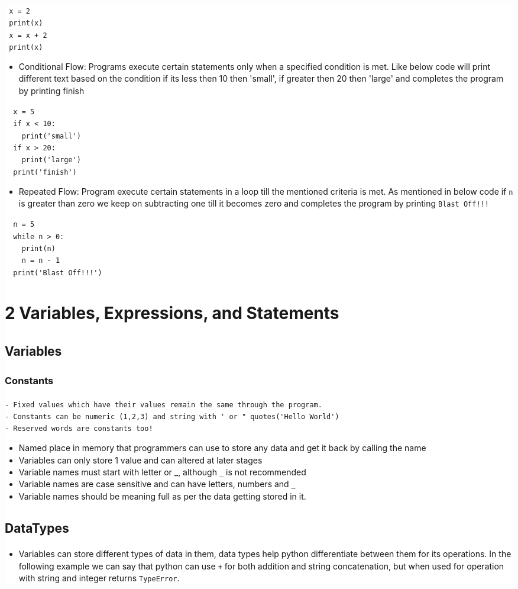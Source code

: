 ```
 x = 2
 print(x)
 x = x + 2
 print(x)
```

- Conditional Flow: Programs execute certain statements only when a specified condition is met. Like below code will print different text based on the condition if its less then 10 then 'small', if greater then 20 then 'large' and completes the program by printing finish

```
  x = 5
  if x < 10:
    print('small')
  if x > 20:
    print('large')
  print('finish')
```

- Repeated Flow: Program execute certain statements in a loop till the mentioned criteria is met. As mentioned in below code if `n` is greater than zero we keep on subtracting one till it becomes zero and completes the program by printing `Blast Off!!!`

```
  n = 5
  while n > 0:
    print(n)
    n = n - 1
  print('Blast Off!!!')
```

# 2 Variables, Expressions, and Statements

## Variables

### Constants

    - Fixed values which have their values remain the same through the program.
    - Constants can be numeric (1,2,3) and string with ' or " quotes('Hello World')
    - Reserved words are constants too!

- Named place in memory that programmers can use to store any data and get it back by calling the name
- Variables can only store 1 value and can altered at later stages
- Variable names must start with letter or _, although `_` is not recommended
- Variable names are case sensitive and can have letters, numbers and `_`
- Variable names should be meaning full as per the data getting stored in it.

## DataTypes

- Variables can store different types of data in them, data types help python differentiate between them for its operations. In the following example we can say that python can use `+` for both addition and string concatenation, but when used for operation with string and integer returns `TypeError`.

